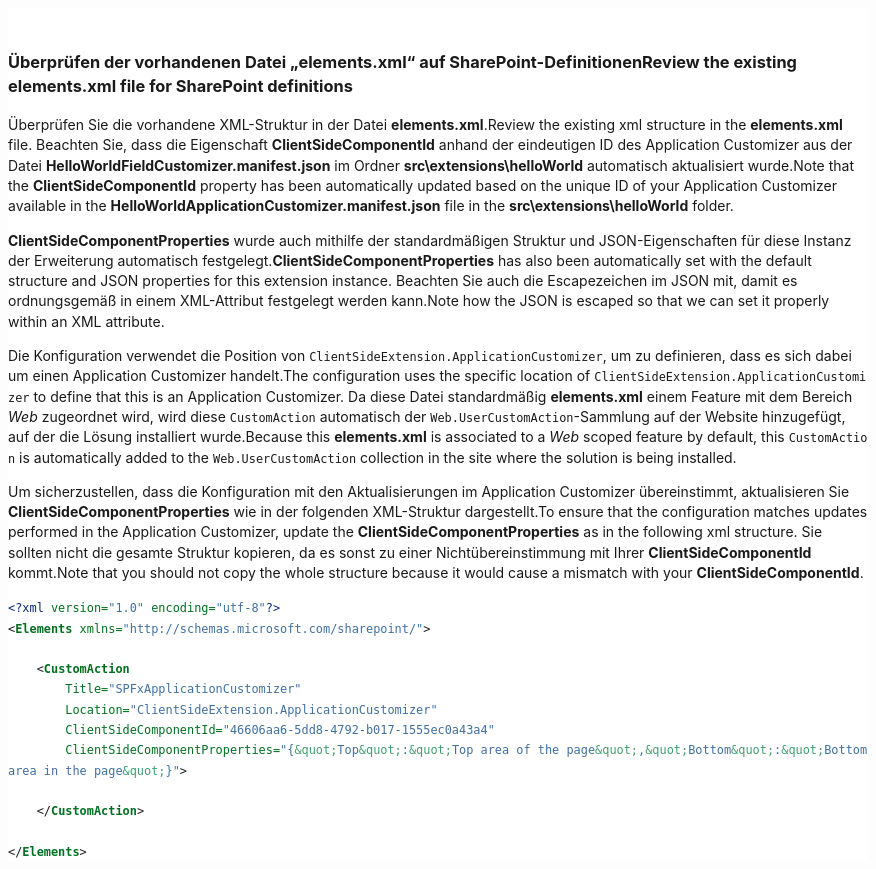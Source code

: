 
<br/>

### <a name="review-the-existing-elementsxml-file-for-sharepoint-definitions"></a><span data-ttu-id="72ac6-131">Überprüfen der vorhandenen Datei „elements.xml“ auf SharePoint-Definitionen</span><span class="sxs-lookup"><span data-stu-id="72ac6-131">Review the existing elements.xml file for SharePoint definitions</span></span>

<span data-ttu-id="72ac6-132">Überprüfen Sie die vorhandene XML-Struktur in der Datei **elements.xml**.</span><span class="sxs-lookup"><span data-stu-id="72ac6-132">Review the existing xml structure in the **elements.xml** file.</span></span> <span data-ttu-id="72ac6-133">Beachten Sie, dass die Eigenschaft **ClientSideComponentId** anhand der eindeutigen ID des Application Customizer aus der Datei **HelloWorldFieldCustomizer.manifest.json** im Ordner **src\extensions\helloWorld** automatisch aktualisiert wurde.</span><span class="sxs-lookup"><span data-stu-id="72ac6-133">Note that the **ClientSideComponentId** property has been automatically updated based on the unique ID of your Application Customizer available in the **HelloWorldApplicationCustomizer.manifest.json** file in the **src\extensions\helloWorld** folder.</span></span>

<span data-ttu-id="72ac6-134">**ClientSideComponentProperties** wurde auch mithilfe der standardmäßigen Struktur und JSON-Eigenschaften für diese Instanz der Erweiterung automatisch festgelegt.</span><span class="sxs-lookup"><span data-stu-id="72ac6-134">**ClientSideComponentProperties** has also been automatically set with the default structure and JSON properties for this extension instance.</span></span> <span data-ttu-id="72ac6-135">Beachten Sie auch die Escapezeichen im JSON mit, damit es ordnungsgemäß in einem XML-Attribut festgelegt werden kann.</span><span class="sxs-lookup"><span data-stu-id="72ac6-135">Note how the JSON is escaped so that we can set it properly within an XML attribute.</span></span> 

<span data-ttu-id="72ac6-136">Die Konfiguration verwendet die Position von `ClientSideExtension.ApplicationCustomizer`, um zu definieren, dass es sich dabei um einen Application Customizer handelt.</span><span class="sxs-lookup"><span data-stu-id="72ac6-136">The configuration uses the specific location of `ClientSideExtension.ApplicationCustomizer` to define that this is an Application Customizer.</span></span> <span data-ttu-id="72ac6-137">Da diese Datei standardmäßig **elements.xml** einem Feature mit dem Bereich *Web* zugeordnet wird, wird diese `CustomAction` automatisch der `Web.UserCustomAction`-Sammlung auf der Website hinzugefügt, auf der die Lösung installiert wurde.</span><span class="sxs-lookup"><span data-stu-id="72ac6-137">Because this **elements.xml** is associated to a *Web* scoped feature by default, this `CustomAction` is automatically added to the `Web.UserCustomAction` collection in the site where the solution is being installed.</span></span>

<span data-ttu-id="72ac6-138">Um sicherzustellen, dass die Konfiguration mit den Aktualisierungen im Application Customizer übereinstimmt, aktualisieren Sie **ClientSideComponentProperties** wie in der folgenden XML-Struktur dargestellt.</span><span class="sxs-lookup"><span data-stu-id="72ac6-138">To ensure that the configuration matches updates performed in the Application Customizer, update the **ClientSideComponentProperties** as in the following xml structure.</span></span> <span data-ttu-id="72ac6-139">Sie sollten nicht die gesamte Struktur kopieren, da es sonst zu einer Nichtübereinstimmung mit Ihrer **ClientSideComponentId** kommt.</span><span class="sxs-lookup"><span data-stu-id="72ac6-139">Note that you should not copy the whole structure because it would cause a mismatch with your **ClientSideComponentId**.</span></span>


```xml
<?xml version="1.0" encoding="utf-8"?>
<Elements xmlns="http://schemas.microsoft.com/sharepoint/">

    <CustomAction 
        Title="SPFxApplicationCustomizer"
        Location="ClientSideExtension.ApplicationCustomizer"
        ClientSideComponentId="46606aa6-5dd8-4792-b017-1555ec0a43a4"
        ClientSideComponentProperties="{&quot;Top&quot;:&quot;Top area of the page&quot;,&quot;Bottom&quot;:&quot;Bottom area in the page&quot;}">

    </CustomAction>

</Elements>
```
